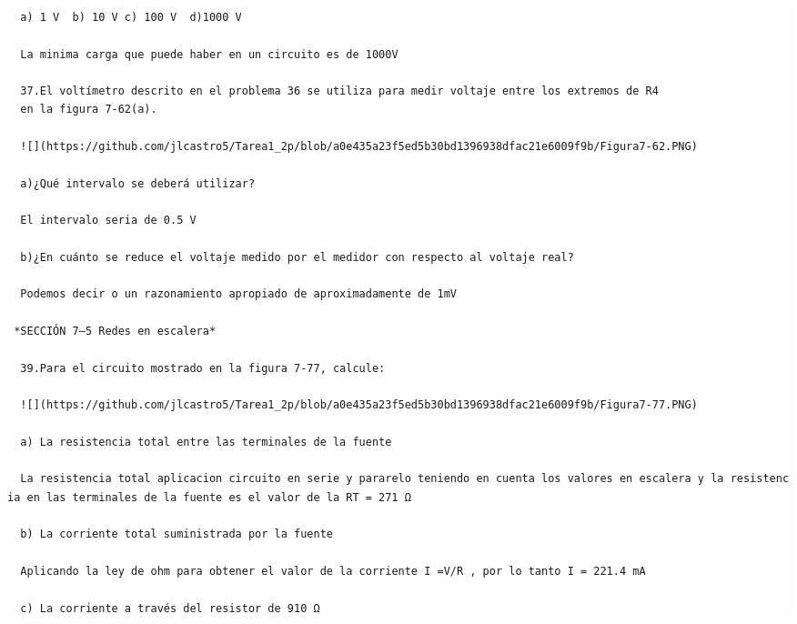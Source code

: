       a) 1 V  b) 10 V c) 100 V  d)1000 V
      
      La minima carga que puede haber en un circuito es de 1000V
      
      37.El voltímetro descrito en el problema 36 se utiliza para medir voltaje entre los extremos de R4 
      en la figura 7-62(a).
      
      ![](https://github.com/jlcastro5/Tarea1_2p/blob/a0e435a23f5ed5b30bd1396938dfac21e6009f9b/Figura7-62.PNG)
      
      a)¿Qué intervalo se deberá utilizar?
      
      El intervalo seria de 0.5 V
      
      b)¿En cuánto se reduce el voltaje medido por el medidor con respecto al voltaje real?
      
      Podemos decir o un razonamiento apropiado de aproximadamente de 1mV
      
     *SECCIÓN 7–5 Redes en escalera*
     
      39.Para el circuito mostrado en la figura 7-77, calcule:

      ![](https://github.com/jlcastro5/Tarea1_2p/blob/a0e435a23f5ed5b30bd1396938dfac21e6009f9b/Figura7-77.PNG)
      
      a) La resistencia total entre las terminales de la fuente 
      
      La resistencia total aplicacion circuito en serie y pararelo teniendo en cuenta los valores en escalera y la resistencia en las terminales de la fuente es el valor de la RT = 271 Ω 
      
      b) La corriente total suministrada por la fuente
      
      Aplicando la ley de ohm para obtener el valor de la corriente I =V/R , por lo tanto I = 221.4 mA

      c) La corriente a través del resistor de 910 Ω 
      